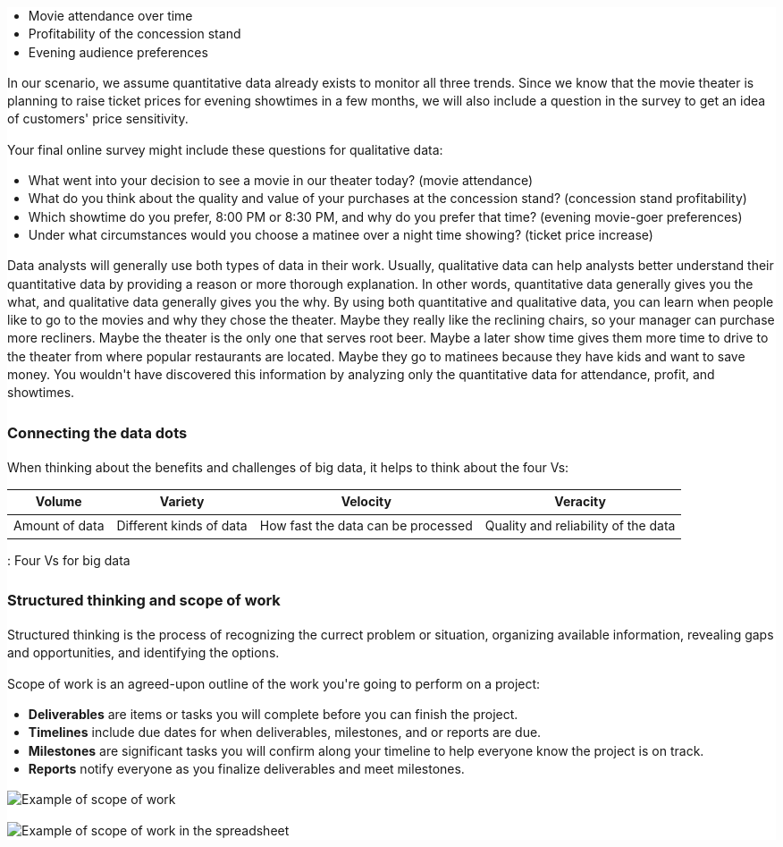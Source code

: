 - Movie attendance over time
- Profitability of the concession stand
- Evening audience preferences

In our scenario, we assume quantitative data already exists to monitor all three trends. Since we know that the movie theater is planning to raise ticket prices for evening showtimes in a few months, we will also include a question in the survey to get an idea of customers' price sensitivity.

Your final online survey might include these questions for qualitative data:

- What went into your decision to see a movie in our theater today? (movie attendance)
- What do you think about the quality and value of your purchases at the concession stand? (concession stand profitability)
- Which showtime do you prefer, 8:00 PM or 8:30 PM, and why do you prefer that time? (evening movie-goer preferences)
- Under what circumstances would you choose a matinee over a night time showing? (ticket price increase)

Data analysts will generally use both types of data in their work. Usually, qualitative data can help analysts better understand their quantitative data by providing a reason or more thorough explanation. In other words, quantitative data generally gives you the what, and qualitative data generally gives you the why. By using both quantitative and qualitative data, you can learn when people like to go to the movies and why they chose the theater. Maybe they really like the reclining chairs, so your manager can purchase more recliners. Maybe the theater is the only one that serves root beer. Maybe a later show time gives them more time to drive to the theater from where popular restaurants are located. Maybe they go to matinees because they have kids and want to save money. You wouldn't have discovered this information by analyzing only the quantitative data for attendance, profit, and showtimes.

### Connecting the data dots

When thinking about the benefits and challenges of big data, it helps to think about the four Vs:

| Volume | Variety | Velocity | Veracity |
|--------|---------|----------|----------|
| Amount of data | Different kinds of data | How fast the data can be processed | Quality and reliability of the data |

: Four Vs for big data

### Structured thinking and scope of work

Structured thinking is the process of recognizing the currect problem or situation, organizing available information, revealing gaps and opportunities, and identifying the options.

Scope of work is an agreed-upon outline of the work you're going to perform on a project:

- **Deliverables** are items or tasks you will complete before you can finish the project.
- **Timelines** include due dates for when deliverables, milestones, and or reports are due.
- **Milestones** are significant tasks you will confirm along your timeline to help everyone know the project is on track.
- **Reports** notify everyone as you finalize deliverables and meet milestones.

![Example of scope of work](https://github.com/x-square/visual-resources/blob/main/scope-of-work.png?raw=true "Example of scope of work")

![Example of scope of work in the spreadsheet](https://github.com/x-square/visual-resources/blob/main/scope-of-work-spreadsheet.png?raw=true "Example of scope of work in the spreadsheet")
